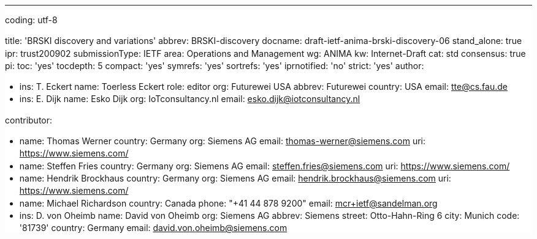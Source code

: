 ---
coding: utf-8

title: 'BRSKI discovery and variations'
abbrev: BRSKI-discovery
docname: draft-ietf-anima-brski-discovery-06
stand_alone: true
ipr: trust200902
submissionType: IETF
area: Operations and Management
wg: ANIMA
kw: Internet-Draft
cat: std
consensus: true
pi:
  toc: 'yes'
  tocdepth: 5
  compact: 'yes'
  symrefs: 'yes'
  sortrefs: 'yes'
  iprnotified: 'no'
  strict: 'yes'
author:
- ins: T. Eckert
  name: Toerless Eckert
  role: editor
  org: Futurewei USA
  abbrev: Futurewei
  country: USA
  email: tte@cs.fau.de
- ins: E. Dijk
  name: Esko Dijk
  org: IoTconsultancy.nl
  email: esko.dijk@iotconsultancy.nl

contributor:
- name: Thomas Werner
  country: Germany
  org: Siemens AG
  email: thomas-werner@siemens.com
  uri: https://www.siemens.com/
- name: Steffen Fries
  country: Germany
  org: Siemens AG
  email: steffen.fries@siemens.com
  uri: https://www.siemens.com/
- name: Hendrik Brockhaus
  country: Germany
  org: Siemens AG
  email: hendrik.brockhaus@siemens.com
  uri: https://www.siemens.com/
- name: Michael Richardson
  country: Canada
  phone: "+41 44 878 9200"
  email: mcr+ietf@sandelman.org
- ins: D. von&nbsp;Oheimb
  name: David von&nbsp;Oheimb
  org: Siemens AG
  abbrev: Siemens
  street: Otto-Hahn-Ring 6
  city: Munich
  code: '81739'
  country: Germany
  email: david.von.oheimb@siemens.com